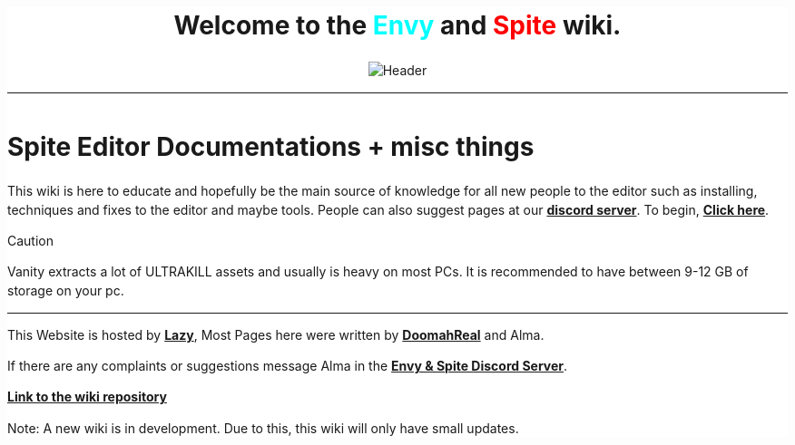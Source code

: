 <div style="text-align: center;">

# Welcome to the <span style="color:cyan">Envy</span> and <span style="color:red">Spite</span> wiki.
	
<img src="https://github.com/layzyidiot/e-sw/blob/main/images/new.png?raw=true" alt="Header" width="90%" height="90%">

</div>

---

# Spite Editor Documentations + misc things

This wiki is here to educate and hopefully be the main source of knowledge for all new people to the editor such as installing, techniques and fixes to the editor and maybe tools. People can also suggest pages at our [<b>discord server</b>](https://discord.gg/RY8J67neJ9). To begin, [<b>Click here</b>](https://layzyidiot.github.io/e-sw/#/Setup/setup-editor).

> [!CAUTION]
> Vanity extracts a lot of ULTRAKILL assets and usually is heavy on most PCs.
It is recommended to have between 9-12 GB of storage on your pc.

---

This Website is hosted by [<b>Lazy</b>](https://github.com/layzyidiot/e-sw/blob/main/images/lazy.png?raw=true), Most Pages here were written by [<b>DoomahReal</b>](https://github.com/layzyidiot/e-sw/blob/main/images/doomah.png?raw=true) and Alma.

If there are any complaints or suggestions message Alma in the [<b>Envy & Spite Discord Server</b>](https://discord.gg/ednF6VMVgy).

[<b>Link to the wiki repository</b>](https://github.com/layzyidiot/e-sw)

Note: A new wiki is in development. Due to this, this wiki will only have small updates.
